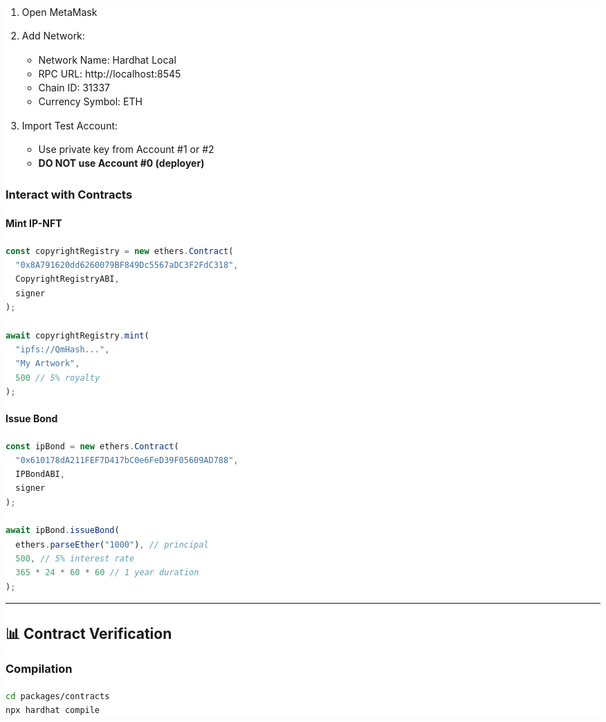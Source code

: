 1. Open MetaMask
2. Add Network:
   - Network Name: Hardhat Local
   - RPC URL: http://localhost:8545
   - Chain ID: 31337
   - Currency Symbol: ETH

3. Import Test Account:
   - Use private key from Account #1 or #2
   - **DO NOT use Account #0 (deployer)**

### Interact with Contracts

#### Mint IP-NFT
```javascript
const copyrightRegistry = new ethers.Contract(
  "0x8A791620dd6260079BF849Dc5567aDC3F2FdC318",
  CopyrightRegistryABI,
  signer
);

await copyrightRegistry.mint(
  "ipfs://QmHash...",
  "My Artwork",
  500 // 5% royalty
);
```

#### Issue Bond
```javascript
const ipBond = new ethers.Contract(
  "0x610178dA211FEF7D417bC0e6FeD39F05609AD788",
  IPBondABI,
  signer
);

await ipBond.issueBond(
  ethers.parseEther("1000"), // principal
  500, // 5% interest rate
  365 * 24 * 60 * 60 // 1 year duration
);
```

---

## 📊 Contract Verification

### Compilation
```bash
cd packages/contracts
npx hardhat compile
```
